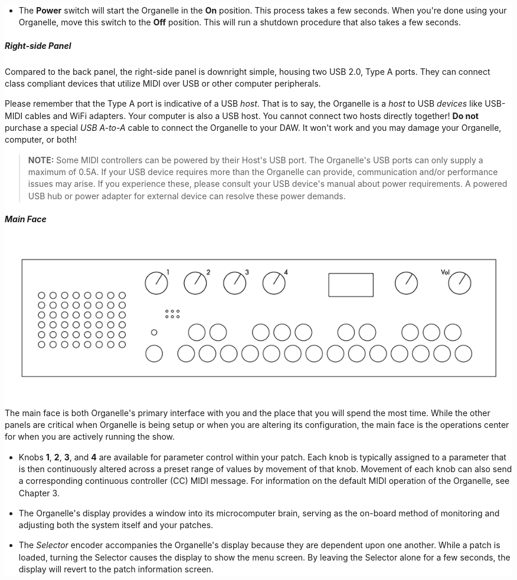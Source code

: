 -   The **Power** switch will start the Organelle in the **On** position. This process takes a few seconds. When you're done using your Organelle, move this switch to the **Off** position. This will run a shutdown procedure that also takes a few seconds.

##### Right-side Panel 

Compared to the back panel, the right-side panel is downright simple, housing two USB 2.0, Type A ports. They can connect class compliant devices that utilize MIDI over USB or other computer peripherals. 

Please remember that the Type A port is indicative of a USB *host*. That is to say, the Organelle is a *host* to USB *devices* like USB-MIDI cables and WiFi adapters. Your computer is also a USB host. You cannot connect two hosts directly together! **Do not** purchase a special *USB A-to-A* cable to connect the Organelle to your DAW. It won't work and you may damage your Organelle, computer, or both!

> **NOTE:** Some MIDI controllers can be powered by their Host's USB port. The Organelle's USB ports can only supply a maximum of 0.5A. If your USB device requires more than the Organelle can provide, communication and/or performance issues may arise. If you experience these, please consult your USB device's manual about power requirements. A powered USB hub or power adapter for external device can resolve these power demands.


##### Main Face 

![](images/Ch2%20-%203%20mainface.png) 

The main face is both Organelle's primary interface with you and the place that you will spend the most time. While the other panels are critical when Organelle is being setup or when you are altering its configuration, the main face is the operations center for when you are actively running the show. 

-   Knobs **1**, **2**, **3**, and **4** are available for parameter control within your patch. Each knob is typically assigned to a parameter that is then continuously altered across a preset range of values by movement of that knob. Movement of each knob can also send a corresponding continuous controller (CC) MIDI message. For information on the default MIDI operation of the Organelle, see Chapter 3. 

-   The Organelle's display provides a window into its microcomputer brain, serving as the on-board method of monitoring and adjusting both the system itself and your patches. 

-   The *Selector* encoder accompanies the Organelle's display because they are dependent upon one another. While a patch is loaded, turning the Selector causes the display to show the menu screen. By leaving the Selector alone for a few seconds, the display will revert to the patch information screen. 
